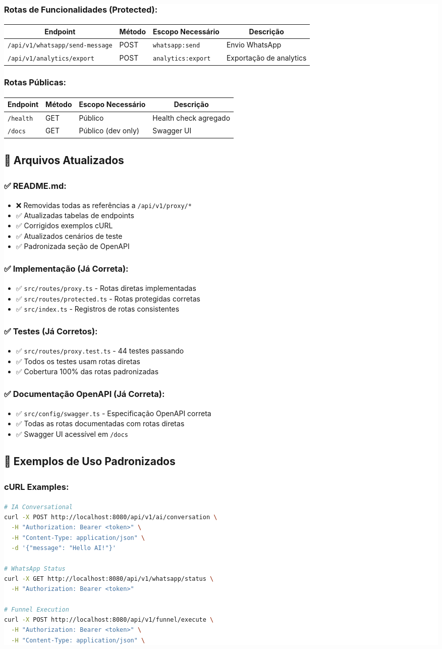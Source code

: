 ### **Rotas de Funcionalidades (Protected):**

| **Endpoint**                    | **Método** | **Escopo Necessário** | **Descrição**           |
| ------------------------------- | ---------- | --------------------- | ----------------------- |
| `/api/v1/whatsapp/send-message` | POST       | `whatsapp:send`       | Envio WhatsApp          |
| `/api/v1/analytics/export`      | POST       | `analytics:export`    | Exportação de analytics |

### **Rotas Públicas:**

| **Endpoint** | **Método** | **Escopo Necessário** | **Descrição**         |
| ------------ | ---------- | --------------------- | --------------------- |
| `/health`    | GET        | Público               | Health check agregado |
| `/docs`      | GET        | Público (dev only)    | Swagger UI            |

## 🔧 **Arquivos Atualizados**

### **✅ README.md:**

- ❌ Removidas todas as referências a `/api/v1/proxy/*`
- ✅ Atualizadas tabelas de endpoints
- ✅ Corrigidos exemplos cURL
- ✅ Atualizados cenários de teste
- ✅ Padronizada seção de OpenAPI

### **✅ Implementação (Já Correta):**

- ✅ `src/routes/proxy.ts` - Rotas diretas implementadas
- ✅ `src/routes/protected.ts` - Rotas protegidas corretas
- ✅ `src/index.ts` - Registros de rotas consistentes

### **✅ Testes (Já Corretos):**

- ✅ `src/routes/proxy.test.ts` - 44 testes passando
- ✅ Todos os testes usam rotas diretas
- ✅ Cobertura 100% das rotas padronizadas

### **✅ Documentação OpenAPI (Já Correta):**

- ✅ `src/config/swagger.ts` - Especificação OpenAPI correta
- ✅ Todas as rotas documentadas com rotas diretas
- ✅ Swagger UI acessível em `/docs`

## 📝 **Exemplos de Uso Padronizados**

### **cURL Examples:**

```bash
# IA Conversational
curl -X POST http://localhost:8080/api/v1/ai/conversation \
  -H "Authorization: Bearer <token>" \
  -H "Content-Type: application/json" \
  -d '{"message": "Hello AI!"}'

# WhatsApp Status
curl -X GET http://localhost:8080/api/v1/whatsapp/status \
  -H "Authorization: Bearer <token>"

# Funnel Execution
curl -X POST http://localhost:8080/api/v1/funnel/execute \
  -H "Authorization: Bearer <token>" \
  -H "Content-Type: application/json" \
```